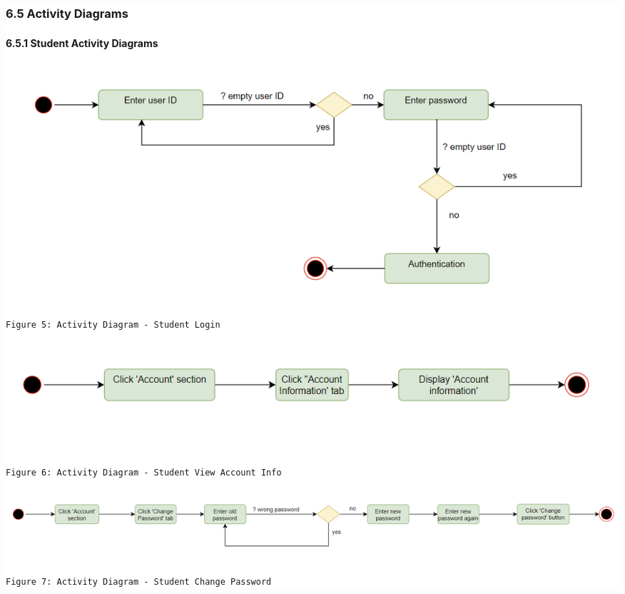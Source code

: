 ### 6.5 Activity Diagrams

#### 6.5.1 Student Activity Diagrams

<img src="uploads/activityDiagram/Activity1_Student_Login.png" alt="activity diagram" width="100%"/>

```
Figure 5: Activity Diagram - Student Login
```

<img src="uploads/activityDiagram/Activity2_Student_ViewAccountInfo.png" alt="activity diagram" width="100%"/>

```
Figure 6: Activity Diagram - Student View Account Info
```



<img src="uploads/activityDiagram/Activity3_Student_ChangePassword.png" alt="acitivity diagram" width="100%"/>

```
Figure 7: Activity Diagram - Student Change Password
```
